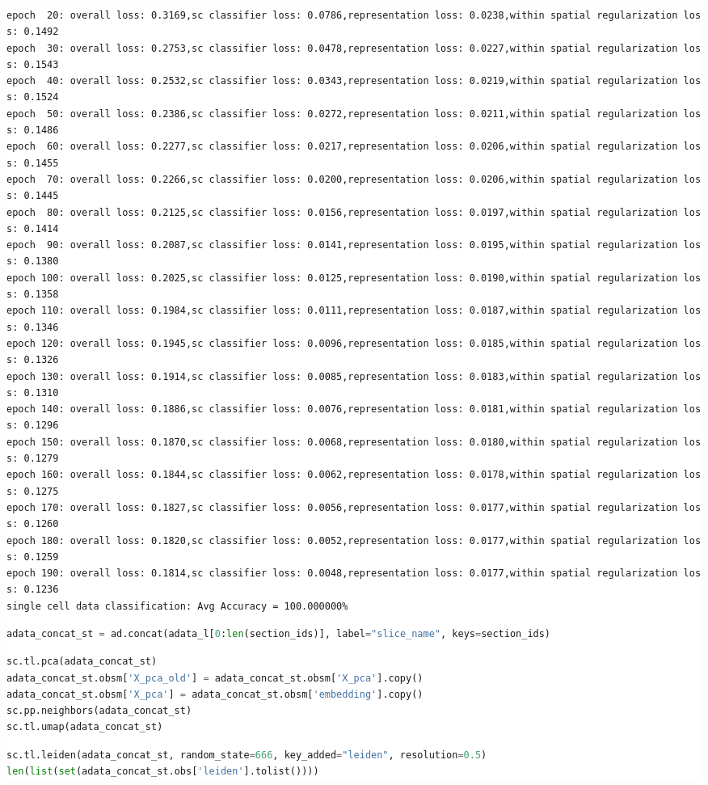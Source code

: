     epoch  20: overall loss: 0.3169,sc classifier loss: 0.0786,representation loss: 0.0238,within spatial regularization loss: 0.1492
    epoch  30: overall loss: 0.2753,sc classifier loss: 0.0478,representation loss: 0.0227,within spatial regularization loss: 0.1543
    epoch  40: overall loss: 0.2532,sc classifier loss: 0.0343,representation loss: 0.0219,within spatial regularization loss: 0.1524
    epoch  50: overall loss: 0.2386,sc classifier loss: 0.0272,representation loss: 0.0211,within spatial regularization loss: 0.1486
    epoch  60: overall loss: 0.2277,sc classifier loss: 0.0217,representation loss: 0.0206,within spatial regularization loss: 0.1455
    epoch  70: overall loss: 0.2266,sc classifier loss: 0.0200,representation loss: 0.0206,within spatial regularization loss: 0.1445
    epoch  80: overall loss: 0.2125,sc classifier loss: 0.0156,representation loss: 0.0197,within spatial regularization loss: 0.1414
    epoch  90: overall loss: 0.2087,sc classifier loss: 0.0141,representation loss: 0.0195,within spatial regularization loss: 0.1380
    epoch 100: overall loss: 0.2025,sc classifier loss: 0.0125,representation loss: 0.0190,within spatial regularization loss: 0.1358
    epoch 110: overall loss: 0.1984,sc classifier loss: 0.0111,representation loss: 0.0187,within spatial regularization loss: 0.1346
    epoch 120: overall loss: 0.1945,sc classifier loss: 0.0096,representation loss: 0.0185,within spatial regularization loss: 0.1326
    epoch 130: overall loss: 0.1914,sc classifier loss: 0.0085,representation loss: 0.0183,within spatial regularization loss: 0.1310
    epoch 140: overall loss: 0.1886,sc classifier loss: 0.0076,representation loss: 0.0181,within spatial regularization loss: 0.1296
    epoch 150: overall loss: 0.1870,sc classifier loss: 0.0068,representation loss: 0.0180,within spatial regularization loss: 0.1279
    epoch 160: overall loss: 0.1844,sc classifier loss: 0.0062,representation loss: 0.0178,within spatial regularization loss: 0.1275
    epoch 170: overall loss: 0.1827,sc classifier loss: 0.0056,representation loss: 0.0177,within spatial regularization loss: 0.1260
    epoch 180: overall loss: 0.1820,sc classifier loss: 0.0052,representation loss: 0.0177,within spatial regularization loss: 0.1259
    epoch 190: overall loss: 0.1814,sc classifier loss: 0.0048,representation loss: 0.0177,within spatial regularization loss: 0.1236
    single cell data classification: Avg Accuracy = 100.000000%



```python
adata_concat_st = ad.concat(adata_l[0:len(section_ids)], label="slice_name", keys=section_ids)
```


```python
sc.tl.pca(adata_concat_st)
adata_concat_st.obsm['X_pca_old'] = adata_concat_st.obsm['X_pca'].copy()
adata_concat_st.obsm['X_pca'] = adata_concat_st.obsm['embedding'].copy()
sc.pp.neighbors(adata_concat_st)  
sc.tl.umap(adata_concat_st)
```


```python
sc.tl.leiden(adata_concat_st, random_state=666, key_added="leiden", resolution=0.5)
len(list(set(adata_concat_st.obs['leiden'].tolist())))
```
